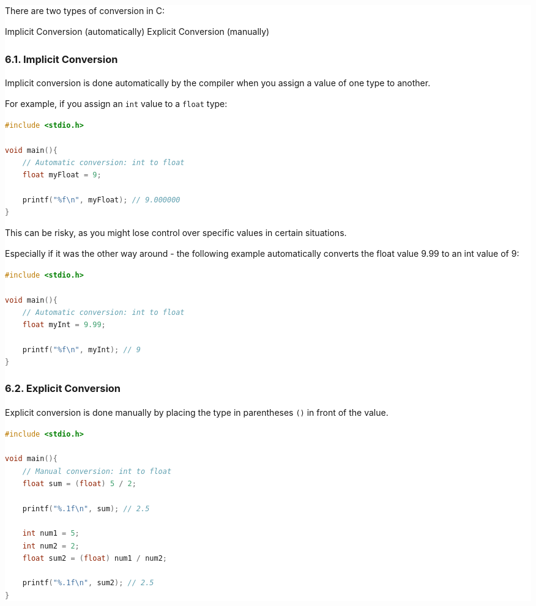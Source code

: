 There are two types of conversion in C:

Implicit Conversion (automatically)
Explicit Conversion (manually)

### 6.1. Implicit Conversion

Implicit conversion is done automatically by the compiler when you assign a value of one type to another.

For example, if you assign an ```int``` value to a ```float``` type:

```c
#include <stdio.h>

void main(){
    // Automatic conversion: int to float
    float myFloat = 9;

    printf("%f\n", myFloat); // 9.000000
}
```
This can be risky, as you might lose control over specific values in certain situations.

Especially if it was the other way around - the following example automatically converts the float value 9.99 to an int value of 9:

```c
#include <stdio.h>

void main(){
    // Automatic conversion: int to float
    float myInt = 9.99;

    printf("%f\n", myInt); // 9
}
```

### 6.2. Explicit Conversion

Explicit conversion is done manually by placing the type in parentheses ```()``` in front of the value.

```c
#include <stdio.h>

void main(){
    // Manual conversion: int to float
    float sum = (float) 5 / 2;

    printf("%.1f\n", sum); // 2.5

    int num1 = 5;
    int num2 = 2;
    float sum2 = (float) num1 / num2;

    printf("%.1f\n", sum2); // 2.5
}
```
